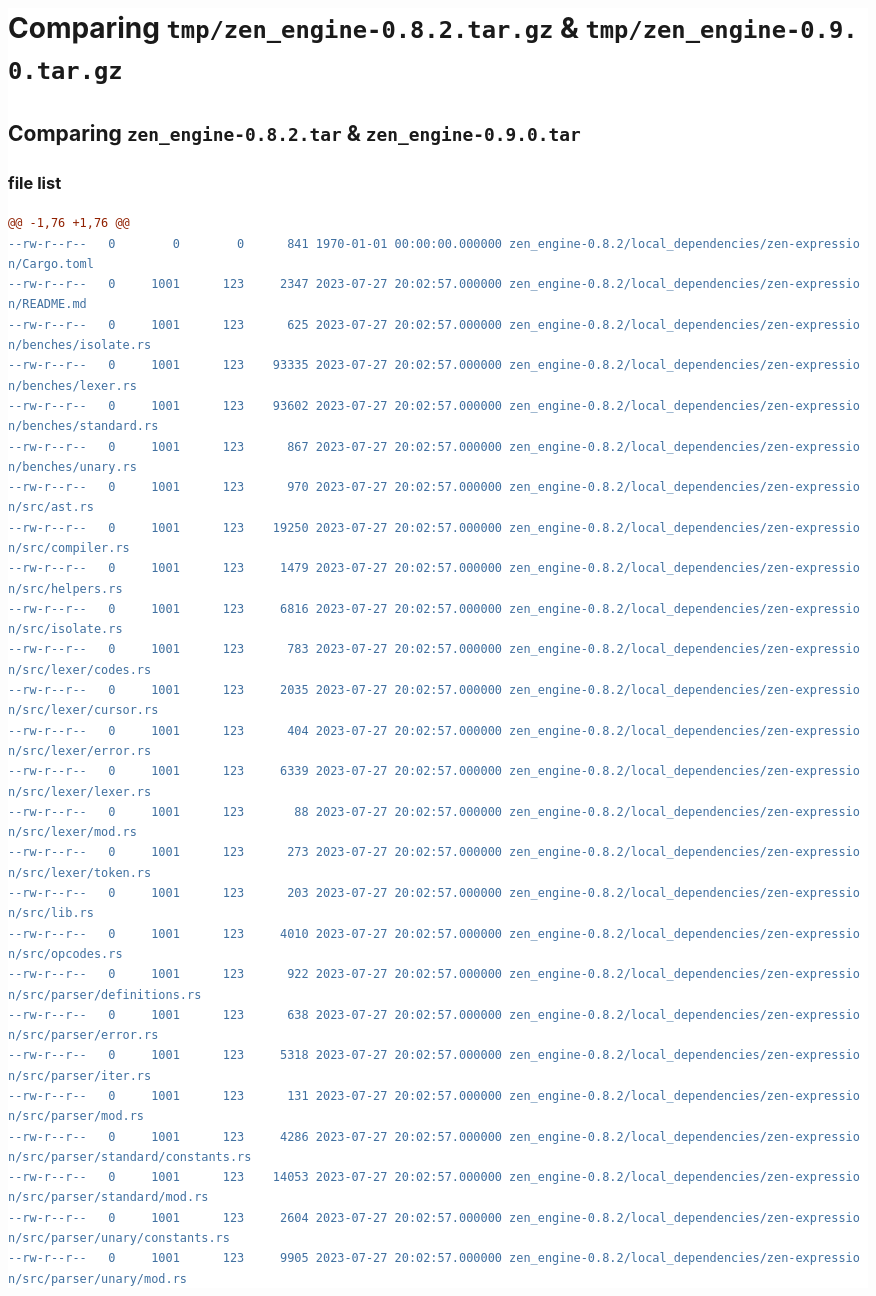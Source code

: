 # Comparing `tmp/zen_engine-0.8.2.tar.gz` & `tmp/zen_engine-0.9.0.tar.gz`

## Comparing `zen_engine-0.8.2.tar` & `zen_engine-0.9.0.tar`

### file list

```diff
@@ -1,76 +1,76 @@
--rw-r--r--   0        0        0      841 1970-01-01 00:00:00.000000 zen_engine-0.8.2/local_dependencies/zen-expression/Cargo.toml
--rw-r--r--   0     1001      123     2347 2023-07-27 20:02:57.000000 zen_engine-0.8.2/local_dependencies/zen-expression/README.md
--rw-r--r--   0     1001      123      625 2023-07-27 20:02:57.000000 zen_engine-0.8.2/local_dependencies/zen-expression/benches/isolate.rs
--rw-r--r--   0     1001      123    93335 2023-07-27 20:02:57.000000 zen_engine-0.8.2/local_dependencies/zen-expression/benches/lexer.rs
--rw-r--r--   0     1001      123    93602 2023-07-27 20:02:57.000000 zen_engine-0.8.2/local_dependencies/zen-expression/benches/standard.rs
--rw-r--r--   0     1001      123      867 2023-07-27 20:02:57.000000 zen_engine-0.8.2/local_dependencies/zen-expression/benches/unary.rs
--rw-r--r--   0     1001      123      970 2023-07-27 20:02:57.000000 zen_engine-0.8.2/local_dependencies/zen-expression/src/ast.rs
--rw-r--r--   0     1001      123    19250 2023-07-27 20:02:57.000000 zen_engine-0.8.2/local_dependencies/zen-expression/src/compiler.rs
--rw-r--r--   0     1001      123     1479 2023-07-27 20:02:57.000000 zen_engine-0.8.2/local_dependencies/zen-expression/src/helpers.rs
--rw-r--r--   0     1001      123     6816 2023-07-27 20:02:57.000000 zen_engine-0.8.2/local_dependencies/zen-expression/src/isolate.rs
--rw-r--r--   0     1001      123      783 2023-07-27 20:02:57.000000 zen_engine-0.8.2/local_dependencies/zen-expression/src/lexer/codes.rs
--rw-r--r--   0     1001      123     2035 2023-07-27 20:02:57.000000 zen_engine-0.8.2/local_dependencies/zen-expression/src/lexer/cursor.rs
--rw-r--r--   0     1001      123      404 2023-07-27 20:02:57.000000 zen_engine-0.8.2/local_dependencies/zen-expression/src/lexer/error.rs
--rw-r--r--   0     1001      123     6339 2023-07-27 20:02:57.000000 zen_engine-0.8.2/local_dependencies/zen-expression/src/lexer/lexer.rs
--rw-r--r--   0     1001      123       88 2023-07-27 20:02:57.000000 zen_engine-0.8.2/local_dependencies/zen-expression/src/lexer/mod.rs
--rw-r--r--   0     1001      123      273 2023-07-27 20:02:57.000000 zen_engine-0.8.2/local_dependencies/zen-expression/src/lexer/token.rs
--rw-r--r--   0     1001      123      203 2023-07-27 20:02:57.000000 zen_engine-0.8.2/local_dependencies/zen-expression/src/lib.rs
--rw-r--r--   0     1001      123     4010 2023-07-27 20:02:57.000000 zen_engine-0.8.2/local_dependencies/zen-expression/src/opcodes.rs
--rw-r--r--   0     1001      123      922 2023-07-27 20:02:57.000000 zen_engine-0.8.2/local_dependencies/zen-expression/src/parser/definitions.rs
--rw-r--r--   0     1001      123      638 2023-07-27 20:02:57.000000 zen_engine-0.8.2/local_dependencies/zen-expression/src/parser/error.rs
--rw-r--r--   0     1001      123     5318 2023-07-27 20:02:57.000000 zen_engine-0.8.2/local_dependencies/zen-expression/src/parser/iter.rs
--rw-r--r--   0     1001      123      131 2023-07-27 20:02:57.000000 zen_engine-0.8.2/local_dependencies/zen-expression/src/parser/mod.rs
--rw-r--r--   0     1001      123     4286 2023-07-27 20:02:57.000000 zen_engine-0.8.2/local_dependencies/zen-expression/src/parser/standard/constants.rs
--rw-r--r--   0     1001      123    14053 2023-07-27 20:02:57.000000 zen_engine-0.8.2/local_dependencies/zen-expression/src/parser/standard/mod.rs
--rw-r--r--   0     1001      123     2604 2023-07-27 20:02:57.000000 zen_engine-0.8.2/local_dependencies/zen-expression/src/parser/unary/constants.rs
--rw-r--r--   0     1001      123     9905 2023-07-27 20:02:57.000000 zen_engine-0.8.2/local_dependencies/zen-expression/src/parser/unary/mod.rs
```